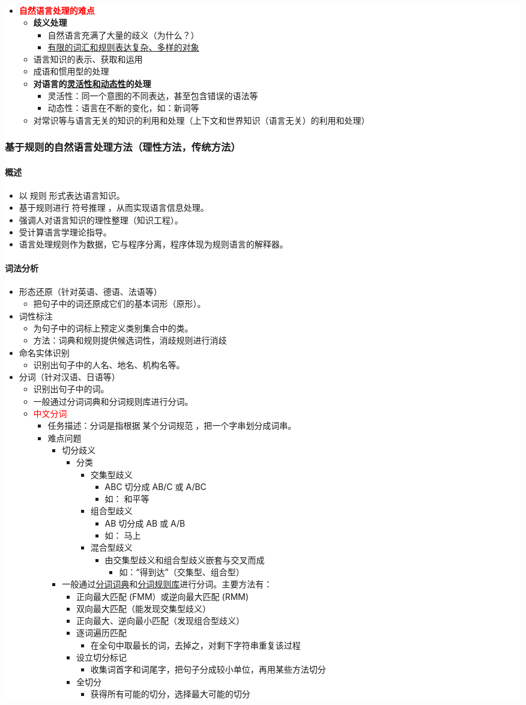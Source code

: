 - <font color='red'>**自然语言处理的难点**</font>
  - **歧义处理**
    - 自然语言充满了大量的歧义（为什么？）
    - <u>有限的词汇和规则表达复杂、多样的对象</u>
  - 语言知识的表示、获取和运用
  - 成语和惯用型的处理
  - **对语言的<u>灵活性和动态性</u>的处理**
    - 灵活性：同一个意图的不同表达，甚至包含错误的语法等
    - 动态性：语言在不断的变化，如：新词等
  - 对常识等与语言无关的知识的利用和处理（上下⽂和世界知识（语⾔⽆关）的利⽤和处理）



### 基于规则的自然语言处理方法（理性方法，传统方法）

#### 概述

- 以 规则 形式表达语言知识。
- 基于规则进行 符号推理 ，从而实现语言信息处理。
- 强调人对语言知识的理性整理（知识工程）。
- 受计算语言学理论指导。
- 语言处理规则作为数据，它与程序分离，程序体现为规则语言的解释器。

#### 词法分析

- 形态还原（针对英语、德语、法语等）
  - 把句子中的词还原成它们的基本词形（原形）。
- 词性标注
  - 为句子中的词标上预定义类别集合中的类。
  - 方法：词典和规则提供候选词性，消歧规则进行消歧
- 命名实体识别
  - 识别出句子中的人名、地名、机构名等。
- 分词（针对汉语、日语等）
  - 识别出句子中的词。
  - 一般通过分词词典和分词规则库进行分词。
  - <font color='red'>中文分词</font>
    - 任务描述：分词是指根据 某个分词规范 ，把一个字串划分成词串。
    - 难点问题
      - 切分歧义
        - 分类
          - 交集型歧义
            - ABC 切分成 AB/C 或 A/BC
            - 如： 和平等
          - 组合型歧义
            - AB 切分成 AB 或 A/B
            - 如： 马上
          - 混合型歧义
            - 由交集型歧义和组合型歧义嵌套与交叉而成
              - 如：“得到达”（交集型、组合型）
      - 一般通过<u>分词词典</u>和<u>分词规则库</u>进行分词。主要方法有：
        - 正向最大匹配 (FMM）或逆向最大匹配 (RMM)
        - 双向最大匹配（能发现交集型歧义）
        - 正向最大、逆向最小匹配（发现组合型歧义）
        - 逐词遍历匹配
          - 在全句中取最长的词，去掉之，对剩下字符串重复该过程
        - 设立切分标记
          - 收集词首字和词尾字，把句子分成较小单位，再用某些方法切分
        - 全切分
          - 获得所有可能的切分，选择最大可能的切分
